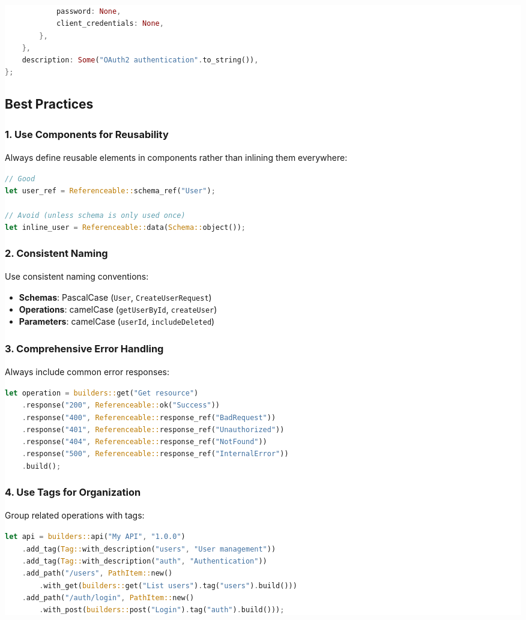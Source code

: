 ```rust
            password: None,
            client_credentials: None,
        },
    },
    description: Some("OAuth2 authentication".to_string()),
};
```

## Best Practices

### 1. Use Components for Reusability

Always define reusable elements in components rather than inlining them everywhere:

```rust
// Good
let user_ref = Referenceable::schema_ref("User");

// Avoid (unless schema is only used once)
let inline_user = Referenceable::data(Schema::object());
```

### 2. Consistent Naming

Use consistent naming conventions:
- **Schemas**: PascalCase (`User`, `CreateUserRequest`)
- **Operations**: camelCase (`getUserById`, `createUser`)
- **Parameters**: camelCase (`userId`, `includeDeleted`)

### 3. Comprehensive Error Handling

Always include common error responses:

```rust
let operation = builders::get("Get resource")
    .response("200", Referenceable::ok("Success"))
    .response("400", Referenceable::response_ref("BadRequest"))
    .response("401", Referenceable::response_ref("Unauthorized"))
    .response("404", Referenceable::response_ref("NotFound"))
    .response("500", Referenceable::response_ref("InternalError"))
    .build();
```

### 4. Use Tags for Organization

Group related operations with tags:

```rust
let api = builders::api("My API", "1.0.0")
    .add_tag(Tag::with_description("users", "User management"))
    .add_tag(Tag::with_description("auth", "Authentication"))
    .add_path("/users", PathItem::new()
        .with_get(builders::get("List users").tag("users").build()))
    .add_path("/auth/login", PathItem::new()
        .with_post(builders::post("Login").tag("auth").build()));
```
